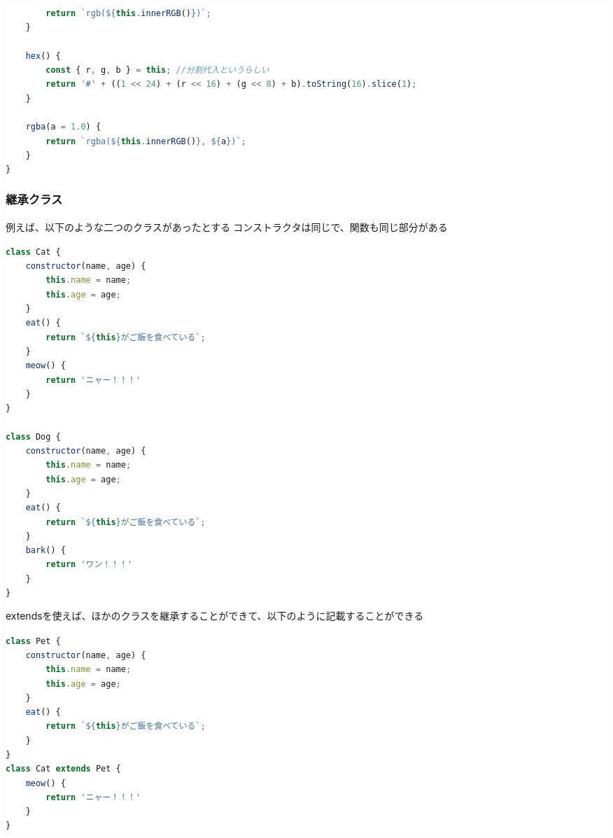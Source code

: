 ```javascript
        return `rgb(${this.innerRGB()})`;
    }

    hex() {
        const { r, g, b } = this; //分割代入というらしい
        return '#' + ((1 << 24) + (r << 16) + (g << 8) + b).toString(16).slice(1);
    }

    rgba(a = 1.0) {
        return `rgba(${this.innerRGB()}, ${a})`;
    }
}
```

### 継承クラス

例えば、以下のような二つのクラスがあったとする
コンストラクタは同じで、関数も同じ部分がある

```javascript
class Cat {
    constructor(name, age) {
        this.name = name;
        this.age = age;
    }
    eat() {
        return `${this}がご飯を食べている`;
    }
    meow() {
        return 'ニャー！！！'
    }
}

class Dog {
    constructor(name, age) {
        this.name = name;
        this.age = age;
    }
    eat() {
        return `${this}がご飯を食べている`;
    }
    bark() {
        return 'ワン！！！'
    }
}
```

extendsを使えば、ほかのクラスを継承することができて、以下のように記載することができる

```javascript
class Pet {
    constructor(name, age) {
        this.name = name;
        this.age = age;
    }
    eat() {
        return `${this}がご飯を食べている`;
    }
}
class Cat extends Pet {
    meow() {
        return 'ニャー！！！'
    }
}

```